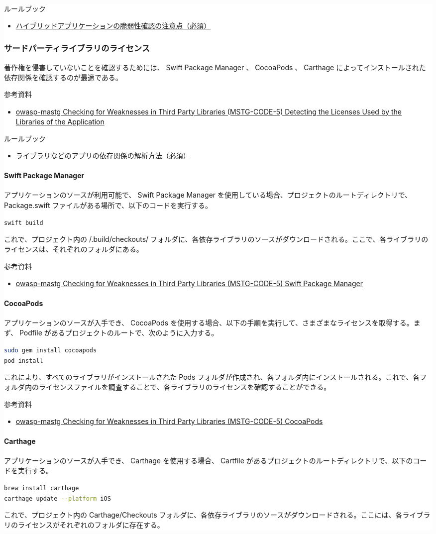 ルールブック
* [ハイブリッドアプリケーションの脆弱性確認の注意点（必須）](#ハイブリッドアプリケーションの脆弱性確認の注意点必須)

### サードパーティライブラリのライセンス
著作権を侵害していないことを確認するためには、 Swift Package Manager 、 CocoaPods 、 Carthage によってインストールされた依存関係を確認するのが最適である。

参考資料
* [owasp-mastg Checking for Weaknesses in Third Party Libraries (MSTG-CODE-5) Detecting the Licenses Used by the Libraries of the Application](https://github.com/OWASP/owasp-mastg/blob/v1.5.0/Document/0x06i-Testing-Code-Quality-and-Build-Settings.md#detecting-the-licenses-used-by-the-libraries-of-the-application)

ルールブック
* [ライブラリなどのアプリの依存関係の解析方法（必須）](#ライブラリなどのアプリの依存関係の解析方法必須)


#### Swift Package Manager
アプリケーションのソースが利用可能で、 Swift Package Manager を使用している場合、プロジェクトのルートディレクトリで、 Package.swift ファイルがある場所で、以下のコードを実行する。

```bash
swift build
```

これで、プロジェクト内の /.build/checkouts/ フォルダに、各依存ライブラリのソースがダウンロードされる。ここで、各ライブラリのライセンスは、それぞれのフォルダにある。

参考資料
* [owasp-mastg Checking for Weaknesses in Third Party Libraries (MSTG-CODE-5) Swift Package Manager](https://github.com/OWASP/owasp-mastg/blob/v1.5.0/Document/0x06i-Testing-Code-Quality-and-Build-Settings.md#swift-package-manager-1)

#### CocoaPods
アプリケーションのソースが入手でき、 CocoaPods を使用する場合、以下の手順を実行して、さまざまなライセンスを取得する。まず、 Podfile があるプロジェクトのルートで、次のように入力する。

```bash
sudo gem install cocoapods
pod install
```

これにより、すべてのライブラリがインストールされた Pods フォルダが作成され、各フォルダ内にインストールされる。これで、各フォルダ内のライセンスファイルを調査することで、各ライブラリのライセンスを確認することができる。

参考資料
* [owasp-mastg Checking for Weaknesses in Third Party Libraries (MSTG-CODE-5) CocoaPods](https://github.com/OWASP/owasp-mastg/blob/v1.5.0/Document/0x06i-Testing-Code-Quality-and-Build-Settings.md#cocoapods-1)

#### Carthage
アプリケーションのソースが入手でき、 Carthage を使用する場合、 Cartfile があるプロジェクトのルートディレクトリで、以下のコードを実行する。

```bash
brew install carthage
carthage update --platform iOS
```

これで、プロジェクト内の Carthage/Checkouts フォルダに、各依存ライブラリのソースがダウンロードされる。ここには、各ライブラリのライセンスがそれぞれのフォルダに存在する。
